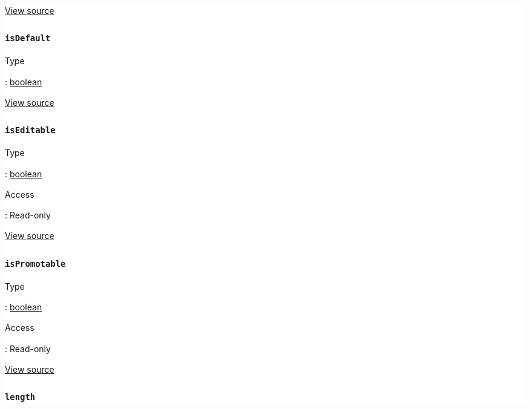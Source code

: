 




[View source](https://github.com/craftcms/commerce/blob/master/src/elements/Variant.php)



### `isDefault`



Type

:   [boolean](http://php.net/language.types.boolean)







[View source](https://github.com/craftcms/commerce/blob/master/src/elements/Variant.php#L181)



### `isEditable`



Type

:   [boolean](http://php.net/language.types.boolean)

Access

:   Read-only







[View source](https://github.com/craftcms/commerce/blob/master/src/elements/Variant.php)



### `isPromotable`



Type

:   [boolean](http://php.net/language.types.boolean)

Access

:   Read-only







[View source](https://github.com/craftcms/commerce/blob/master/src/elements/Variant.php)



### `length`
